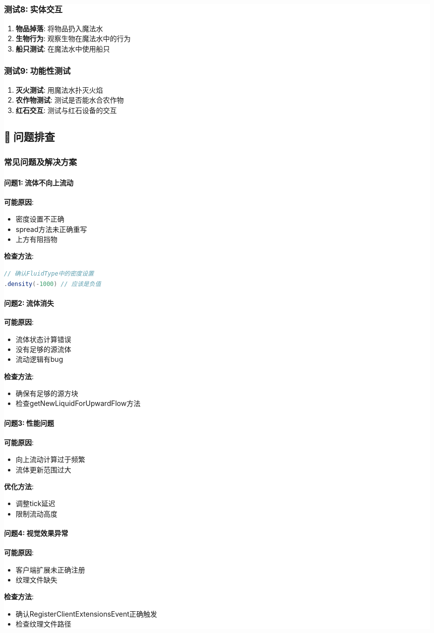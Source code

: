 ### 测试8: 实体交互
1. **物品掉落**: 将物品扔入魔法水
2. **生物行为**: 观察生物在魔法水中的行为
3. **船只测试**: 在魔法水中使用船只

### 测试9: 功能性测试
1. **灭火测试**: 用魔法水扑灭火焰
2. **农作物测试**: 测试是否能水合农作物
3. **红石交互**: 测试与红石设备的交互

## 🐛 问题排查

### 常见问题及解决方案

#### 问题1: 流体不向上流动
**可能原因**:
- 密度设置不正确
- spread方法未正确重写
- 上方有阻挡物

**检查方法**:
```java
// 确认FluidType中的密度设置
.density(-1000) // 应该是负值
```

#### 问题2: 流体消失
**可能原因**:
- 流体状态计算错误
- 没有足够的源流体
- 流动逻辑有bug

**检查方法**:
- 确保有足够的源方块
- 检查getNewLiquidForUpwardFlow方法

#### 问题3: 性能问题
**可能原因**:
- 向上流动计算过于频繁
- 流体更新范围过大

**优化方法**:
- 调整tick延迟
- 限制流动高度

#### 问题4: 视觉效果异常
**可能原因**:
- 客户端扩展未正确注册
- 纹理文件缺失

**检查方法**:
- 确认RegisterClientExtensionsEvent正确触发
- 检查纹理文件路径
